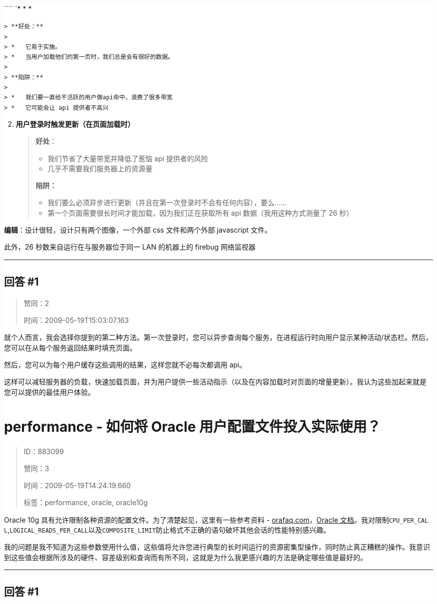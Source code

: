 ````  `* * *

    > **好处：**
    > 
    > *   它易于实施。
    > *   当用户加载他们的第一页时，我们总是会有很好的数据。
    > 
    > **陷阱：**
    > 
    > *   我们要一直给不活跃的用户做api命中，浪费了很多带宽
    > *   它可能会让 api 提供者不高兴

2.  **用户登录时触发更新（在页面加载时）**

    > **好处**：
    > 
    > *   我们节省了大量带宽并降低了惹恼 api 提供者的风险
    > *   几乎不需要我们服务器上的资源量
    > 
    > **陷阱：**
    > 
    > *   我们要么必须异步进行更新（并且在第一次登录时不会有任何内容），要么......
    > *   第一个页面需要很长时间才能加载，因为我们正在获取所有 api 数据（我用这种方式测量了 26 秒）

**编辑**：设计很轻，设计只有两个图像，一个外部 css 文件和两个外部 javascript 文件。

此外，26 秒数来自运行在与服务器位于同一 LAN 的机器上的 firebug 网络监视器

* * *

## 回答 #1

> 赞同：2
> 
> 时间：2009-05-19T15:03:07.163

就个人而言，我会选择你提到的第二种方法。第一次登录时，您可以异步查询每个服务，在进程运行时向用户显示某种活动/状态栏。然后，您可以在从每个服务返回结果时填充页面。

然后，您可以为每个用户缓存这些调用的结果，这样您就不必每次都调用 api。

这样可以减轻服务器的负载，快速加载页面，并为用户提供一些活动指示（以及在内容加载时对页面的增量更新）。我认为这些加起来就是您可以提供的最佳用户体验。

# performance - 如何将 Oracle 用户配置文件投入实际使用？

> ID：883099
> 
> 赞同：3
> 
> 时间：2009-05-19T14:24:19.660
> 
> 标签：performance, oracle, oracle10g

Oracle 10g 具有允许限制各种资源的配置文件。为了清楚起见，这里有一些参考资料 - [orafaq.com](http://www.orafaq.com/wiki/Profiles_and_password_management)，[Oracle 文档](http://download.oracle.com/docs/cd/B19306_01/server.102/b14220/security.htm#sthref2740)。我对限制`CPU_PER_CALL`,`LOGICAL_READS_PER_CALL`以及`COMPOSITE_LIMIT`防止格式不正确的语句破坏其他会话的性能特别感兴趣。

我的问题是我不知道为这些参数使用什么值，这些值将允许您进行典型的长时间运行的资源密集型操作，同时防止真正糟糕的操作。我意识到这些值会根据所涉及的硬件、容差级别和查询而有所不同，这就是为什么我更感兴趣的方法是确定哪些值是最好的。

* * *

## 回答 #1

````
